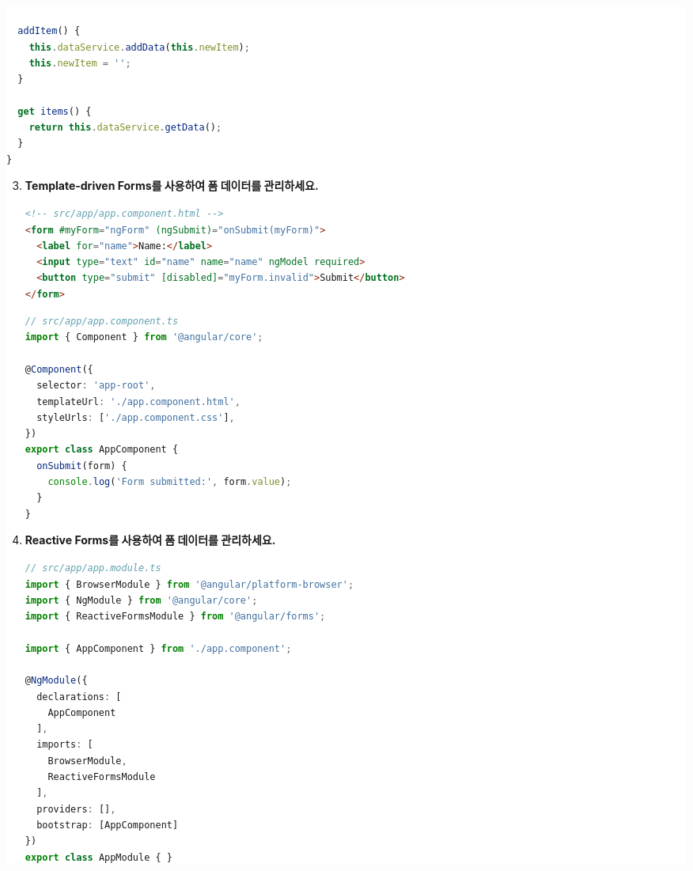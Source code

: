    ```typescript

     addItem() {
       this.dataService.addData(this.newItem);
       this.newItem = '';
     }

     get items() {
       return this.dataService.getData();
     }
   }
   ```

3. **Template-driven Forms를 사용하여 폼 데이터를 관리하세요.**

   ```html
   <!-- src/app/app.component.html -->
   <form #myForm="ngForm" (ngSubmit)="onSubmit(myForm)">
     <label for="name">Name:</label>
     <input type="text" id="name" name="name" ngModel required>
     <button type="submit" [disabled]="myForm.invalid">Submit</button>
   </form>
   ```

   ```typescript
   // src/app/app.component.ts
   import { Component } from '@angular/core';

   @Component({
     selector: 'app-root',
     templateUrl: './app.component.html',
     styleUrls: ['./app.component.css'],
   })
   export class AppComponent {
     onSubmit(form) {
       console.log('Form submitted:', form.value);
     }
   }
   ```

4. **Reactive Forms를 사용하여 폼 데이터를 관리하세요.**

   ```typescript
   // src/app/app.module.ts
   import { BrowserModule } from '@angular/platform-browser';
   import { NgModule } from '@angular/core';
   import { ReactiveFormsModule } from '@angular/forms';

   import { AppComponent } from './app.component';

   @NgModule({
     declarations: [
       AppComponent
     ],
     imports: [
       BrowserModule,
       ReactiveFormsModule
     ],
     providers: [],
     bootstrap: [AppComponent]
   })
   export class AppModule { }
   ```
